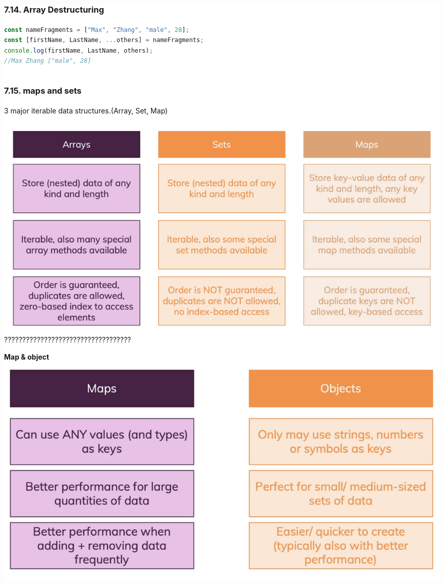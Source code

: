 ### 7.14. Array Destructuring

```js
const nameFragments = ["Max", "Zhang", "male", 28];
const [firstName, LastName, ...others] = nameFragments;
console.log(firstName, LastName, others);
//Max Zhang ["male", 28]
```

#

### 7.15. maps and sets

3 major iterable data structures.(Array, Set, Map)

![find](noteimgs/section7b.png)
???????????????????????????????????

**Map & object**
![find](noteimgs/section7c.png)


  [propKey]: "Max",